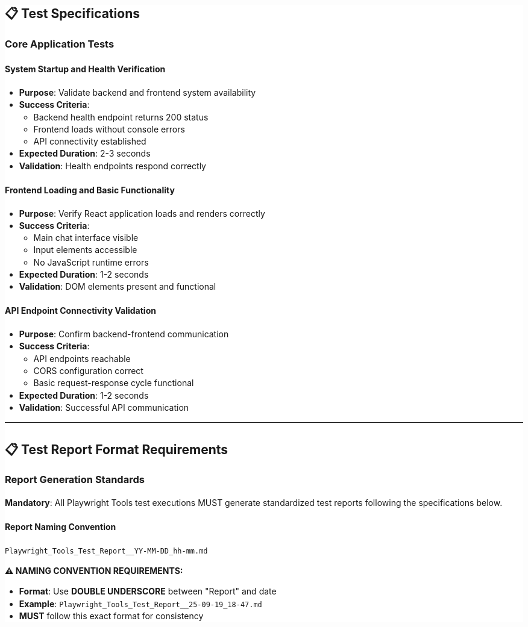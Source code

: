 
## 📋 Test Specifications

### Core Application Tests

#### System Startup and Health Verification

- **Purpose**: Validate backend and frontend system availability
- **Success Criteria**:
  - Backend health endpoint returns 200 status
  - Frontend loads without console errors
  - API connectivity established
- **Expected Duration**: 2-3 seconds
- **Validation**: Health endpoints respond correctly

#### Frontend Loading and Basic Functionality

- **Purpose**: Verify React application loads and renders correctly
- **Success Criteria**:
  - Main chat interface visible
  - Input elements accessible
  - No JavaScript runtime errors
- **Expected Duration**: 1-2 seconds
- **Validation**: DOM elements present and functional

#### API Endpoint Connectivity Validation

- **Purpose**: Confirm backend-frontend communication
- **Success Criteria**:
  - API endpoints reachable
  - CORS configuration correct
  - Basic request-response cycle functional
- **Expected Duration**: 1-2 seconds
- **Validation**: Successful API communication

---

## 📋 Test Report Format Requirements

### Report Generation Standards

**Mandatory**: All Playwright Tools test executions MUST generate standardized test reports following the specifications below.

#### Report Naming Convention

```
Playwright_Tools_Test_Report__YY-MM-DD_hh-mm.md
```

**⚠️ NAMING CONVENTION REQUIREMENTS:**

- **Format**: Use **DOUBLE UNDERSCORE** between "Report" and date
- **Example**: `Playwright_Tools_Test_Report__25-09-19_18-47.md`
- **MUST** follow this exact format for consistency
